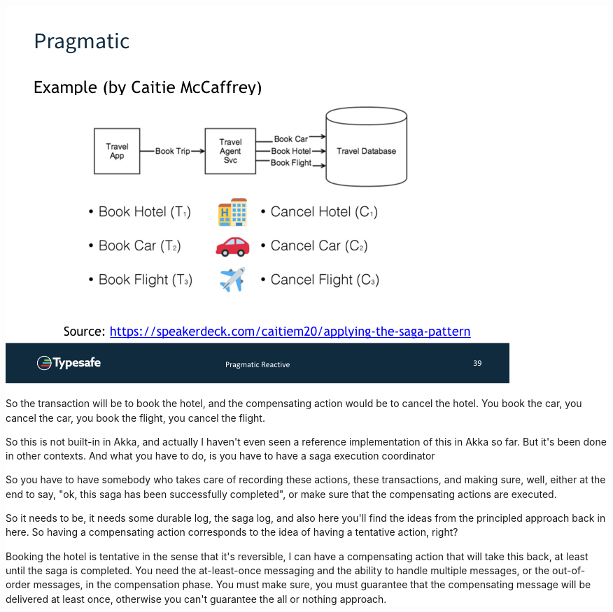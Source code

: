![](images/slide.039.jpeg)

So the transaction will be to book the hotel, and the compensating action would be to cancel the hotel. You book the car, you cancel the car, you book the flight, you cancel the flight.

So this is not built-in in Akka, and actually I haven't even seen a reference implementation of this in Akka so far. But it's been done in other contexts. And what you have to do, is you
have to have a saga execution coordinator

 So you have to have somebody who takes care of recording these actions, these transactions, and making sure, well, either at the end to say, "ok, this saga has been successfully completed", or make sure that the compensating actions are executed. 

 So it needs to be, it needs some durable log, the saga log, 
 and also here you'll find  the ideas from the  principled approach back in here. So having a compensating action corresponds to the idea of
having a tentative action, right?

Booking the hotel is tentative in the sense that it's reversible, I can have a compensating action that will take this back, at least until the saga is completed. You need the at-least-once messaging and the ability to handle multiple messages, or the out-of-order messages, in the compensation phase. You must make sure, you must guarantee that the compensating message will be delivered at least once, otherwise you can't guarantee the all or nothing approach.
